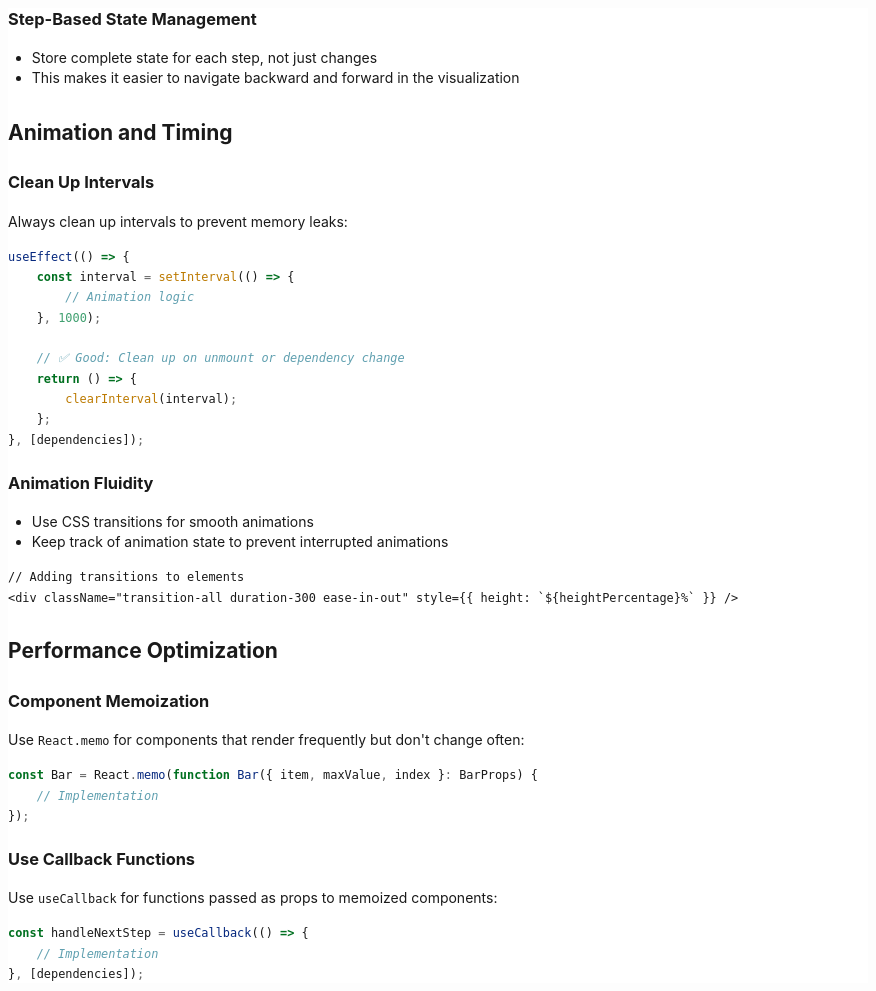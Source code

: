 ### Step-Based State Management

- Store complete state for each step, not just changes
- This makes it easier to navigate backward and forward in the visualization

## Animation and Timing

### Clean Up Intervals

Always clean up intervals to prevent memory leaks:

```typescript
useEffect(() => {
	const interval = setInterval(() => {
		// Animation logic
	}, 1000);

	// ✅ Good: Clean up on unmount or dependency change
	return () => {
		clearInterval(interval);
	};
}, [dependencies]);
```

### Animation Fluidity

- Use CSS transitions for smooth animations
- Keep track of animation state to prevent interrupted animations

```tsx
// Adding transitions to elements
<div className="transition-all duration-300 ease-in-out" style={{ height: `${heightPercentage}%` }} />
```

## Performance Optimization

### Component Memoization

Use `React.memo` for components that render frequently but don't change often:

```typescript
const Bar = React.memo(function Bar({ item, maxValue, index }: BarProps) {
	// Implementation
});
```

### Use Callback Functions

Use `useCallback` for functions passed as props to memoized components:

```typescript
const handleNextStep = useCallback(() => {
	// Implementation
}, [dependencies]);
```
